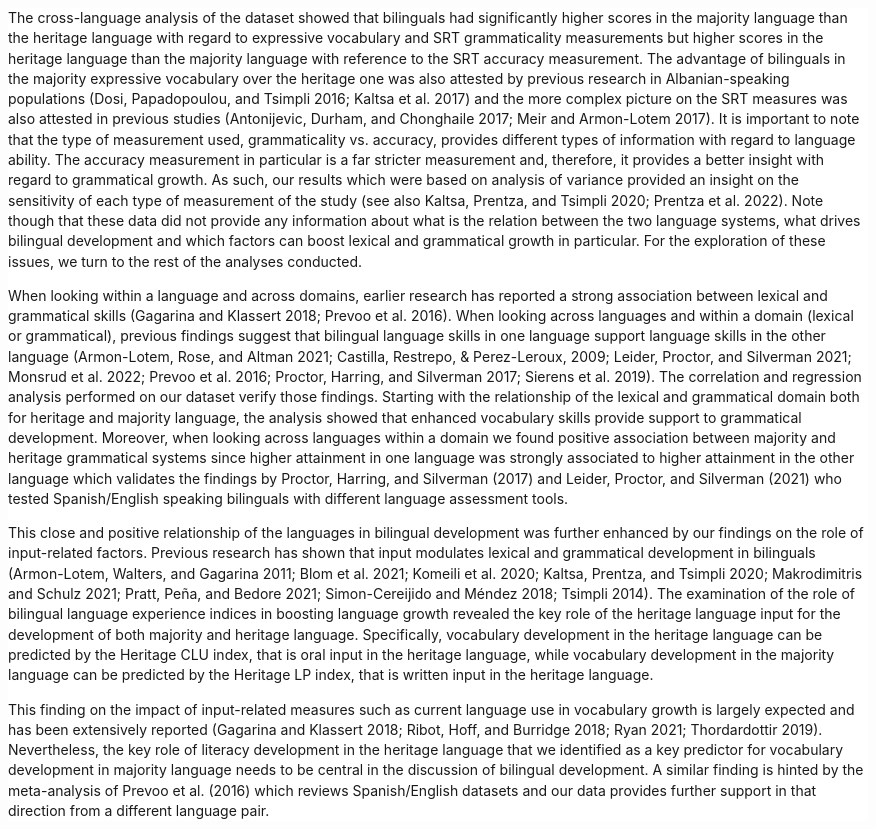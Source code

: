The cross-language analysis of the dataset showed that bilinguals had significantly higher scores in the majority language than the heritage language with regard to expressive vocabulary and SRT grammaticality measurements but higher scores in the heritage language than the majority language with reference to the SRT accuracy measurement. The advantage of bilinguals in the majority expressive vocabulary over the heritage one was also attested by previous research in Albanian-speaking populations (Dosi, Papadopoulou, and Tsimpli 2016; Kaltsa et al. 2017) and the more complex picture on the SRT measures was also attested in previous studies (Antonijevic, Durham, and Chonghaile 2017; Meir and Armon-Lotem 2017). It is important to note that the type of measurement used, grammaticality vs. accuracy, provides different types of information with regard to language ability. The accuracy measurement in particular is a far stricter measurement and, therefore, it provides a better insight with regard to grammatical growth. As such, our results which were based on analysis of variance provided an insight on the sensitivity of each type of measurement of the study (see also Kaltsa, Prentza, and Tsimpli 2020; Prentza et al. 2022). Note though that these data did not provide any information about what is the relation between the two language systems, what drives bilingual development and which factors can boost lexical and grammatical growth in particular. For the exploration of these issues, we turn to the rest of the analyses conducted.

When looking within a language and across domains, earlier research has reported a strong association between lexical and grammatical skills (Gagarina and Klassert 2018; Prevoo et al. 2016). When looking across languages and within a domain (lexical or grammatical), previous findings suggest that bilingual language skills in one language support language skills in the other language (Armon-Lotem, Rose, and Altman 2021; Castilla, Restrepo, & Perez-Leroux, 2009; Leider, Proctor, and Silverman 2021; Monsrud et al. 2022; Prevoo et al. 2016; Proctor, Harring, and Silverman 2017; Sierens et al. 2019). The correlation and regression analysis performed on our dataset verify those findings. Starting with the relationship of the lexical and grammatical domain both for heritage and majority language, the analysis showed that enhanced vocabulary skills provide support to grammatical development. Moreover, when looking across languages within a domain we found positive association between majority and heritage grammatical systems since higher attainment in one language was strongly associated to higher attainment in the other language which validates the findings by Proctor, Harring, and Silverman (2017) and Leider, Proctor, and Silverman (2021) who tested Spanish/English speaking bilinguals with different language assessment tools.

This close and positive relationship of the languages in bilingual development was further enhanced by our findings on the role of input-related factors. Previous research has shown that input modulates lexical and grammatical development in bilinguals (Armon-Lotem, Walters, and Gagarina 2011; Blom et al. 2021; Komeili et al. 2020; Kaltsa, Prentza, and Tsimpli 2020; Makrodimitris and Schulz 2021; Pratt, Peña, and Bedore 2021; Simon-Cereijido and Méndez 2018; Tsimpli 2014). The examination of the role of bilingual language experience indices in boosting language growth revealed the key role of the heritage language input for the development of both majority and heritage language. Specifically, vocabulary development in the heritage language can be predicted by the Heritage CLU index, that is oral input in the heritage language, while vocabulary development in the majority language can be predicted by the Heritage LP index, that is written input in the heritage language.

This finding on the impact of input-related measures such as current language use in vocabulary growth is largely expected and has been extensively reported (Gagarina and Klassert 2018; Ribot, Hoff, and Burridge 2018; Ryan 2021; Thordardottir 2019). Nevertheless, the key role of literacy development in the heritage language that we identified as a key predictor for vocabulary development in majority language needs to be central in the discussion of bilingual development. A similar finding is hinted by the meta-analysis of Prevoo et al. (2016) which reviews Spanish/English datasets and our data provides further support in that direction from a different language pair.
